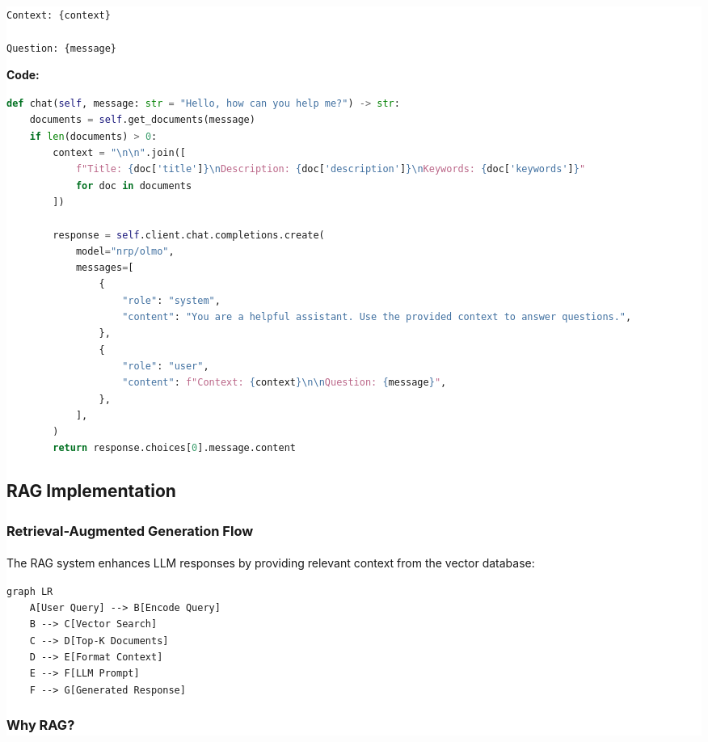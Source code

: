 ```
Context: {context}

Question: {message}
```

**Code:**

```python
def chat(self, message: str = "Hello, how can you help me?") -> str:
    documents = self.get_documents(message)
    if len(documents) > 0:
        context = "\n\n".join([
            f"Title: {doc['title']}\nDescription: {doc['description']}\nKeywords: {doc['keywords']}"
            for doc in documents
        ])

        response = self.client.chat.completions.create(
            model="nrp/olmo",
            messages=[
                {
                    "role": "system",
                    "content": "You are a helpful assistant. Use the provided context to answer questions.",
                },
                {
                    "role": "user",
                    "content": f"Context: {context}\n\nQuestion: {message}",
                },
            ],
        )
        return response.choices[0].message.content
```

## RAG Implementation

### Retrieval-Augmented Generation Flow

The RAG system enhances LLM responses by providing relevant context from the vector database:

```mermaid
graph LR
    A[User Query] --> B[Encode Query]
    B --> C[Vector Search]
    C --> D[Top-K Documents]
    D --> E[Format Context]
    E --> F[LLM Prompt]
    F --> G[Generated Response]
```

### Why RAG?
